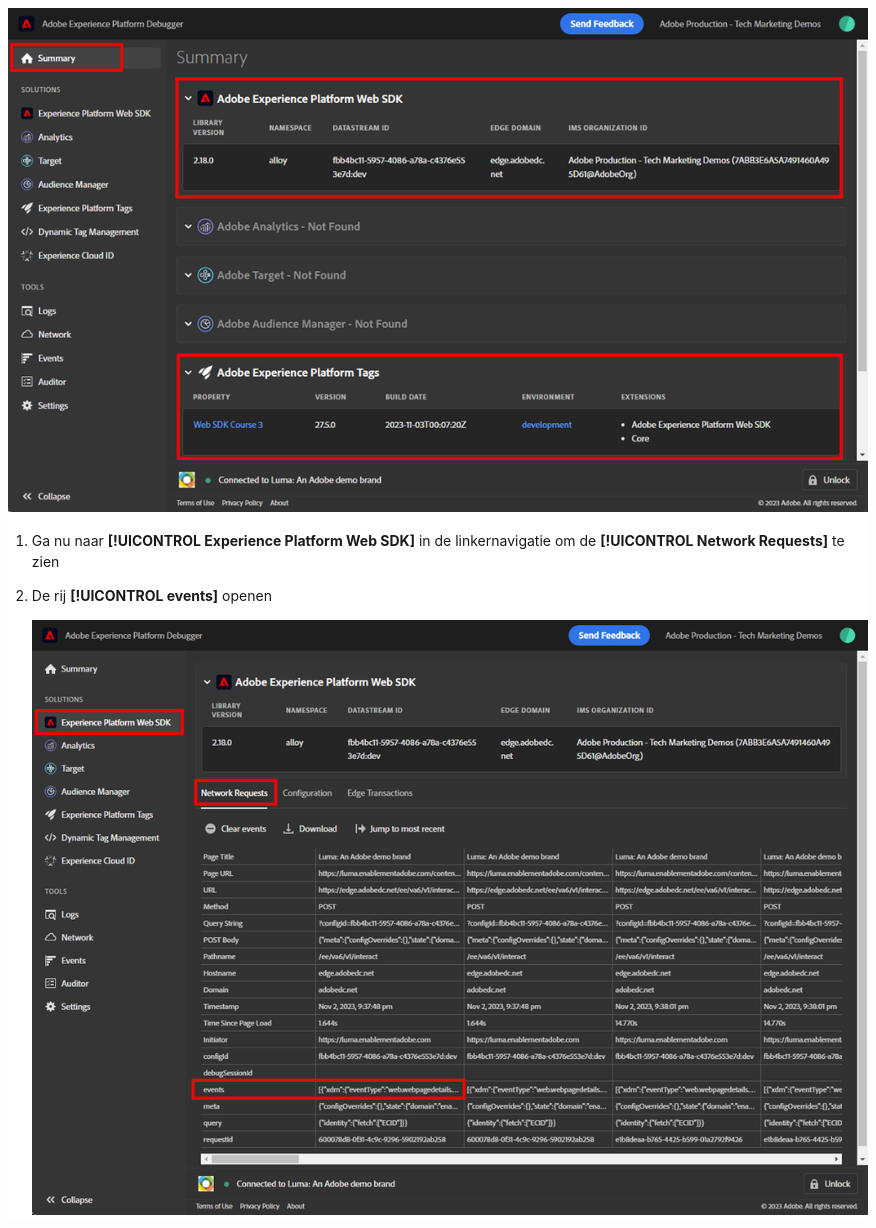    ![ Samenvatting tabel ](assets/validate-summary.png)

1. Ga nu naar **[!UICONTROL Experience Platform Web SDK]** in de linkernavigatie om de **[!UICONTROL Network Requests]** te zien
1. De rij **[!UICONTROL events]** openen

   ![ SDK van het Web van Adobe Experience Platform verzoek ](assets/validate-aep-screen.png)
